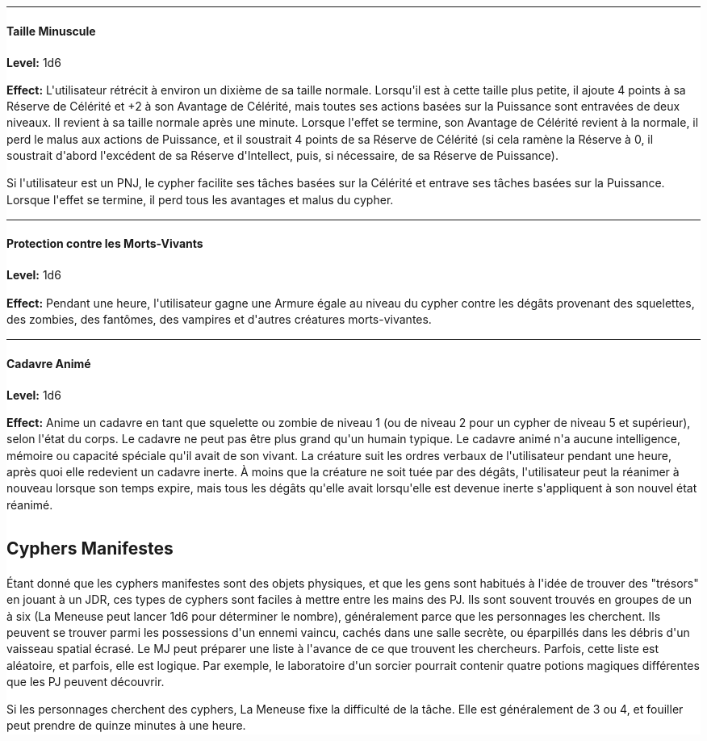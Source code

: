 -----

#### Taille Minuscule

**Level:**  1d6

**Effect:**  L'utilisateur rétrécit à environ un dixième de sa taille normale. Lorsqu'il est à cette taille plus petite, il ajoute 4 points à sa Réserve de Célérité et +2 à son Avantage de Célérité, mais toutes ses actions basées sur la Puissance sont entravées de deux niveaux. Il revient à sa taille normale après une minute. Lorsque l'effet se termine, son Avantage de Célérité revient à la normale, il perd le malus aux actions de Puissance, et il soustrait 4 points de sa Réserve de Célérité (si cela ramène la Réserve à 0, il soustrait d'abord l'excédent de sa Réserve d'Intellect, puis, si nécessaire, de sa Réserve de Puissance).

Si l'utilisateur est un PNJ, le cypher facilite ses tâches basées sur la Célérité et entrave ses tâches basées sur la Puissance. Lorsque l'effet se termine, il perd tous les avantages et malus du cypher.

-----

#### Protection contre les Morts-Vivants

**Level:**  1d6

**Effect:**  Pendant une heure, l'utilisateur gagne une Armure égale au niveau du cypher contre les dégâts provenant des squelettes, des zombies, des fantômes, des vampires et d'autres créatures morts-vivantes.

-----

#### Cadavre Animé

**Level:**  1d6

**Effect:**  Anime un cadavre en tant que squelette ou zombie de niveau 1 (ou de niveau 2 pour un cypher de niveau 5 et supérieur), selon l'état du corps. Le cadavre ne peut pas être plus grand qu'un humain typique. Le cadavre animé n'a aucune intelligence, mémoire ou capacité spéciale qu'il avait de son vivant. La créature suit les ordres verbaux de l'utilisateur pendant une heure, après quoi elle redevient un cadavre inerte. À moins que la créature ne soit tuée par des dégâts, l'utilisateur peut la réanimer à nouveau lorsque son temps expire, mais tous les dégâts qu'elle avait lorsqu'elle est devenue inerte s'appliquent à son nouvel état réanimé.

## Cyphers Manifestes

Étant donné que les cyphers manifestes sont des objets physiques, et que les gens sont habitués à l'idée de trouver des "trésors" en jouant à un JDR, ces types de cyphers sont faciles à mettre entre les mains des PJ. Ils sont souvent trouvés en groupes de un à six (La Meneuse peut lancer 1d6 pour déterminer le nombre), généralement parce que les personnages les cherchent. Ils peuvent se trouver parmi les possessions d'un ennemi vaincu, cachés dans une salle secrète, ou éparpillés dans les débris d'un vaisseau spatial écrasé. Le MJ peut préparer une liste à l'avance de ce que trouvent les chercheurs. Parfois, cette liste est aléatoire, et parfois, elle est logique. Par exemple, le laboratoire d'un sorcier pourrait contenir quatre potions magiques différentes que les PJ peuvent découvrir.

Si les personnages cherchent des cyphers, La Meneuse fixe la difficulté de la tâche. Elle est généralement de 3 ou 4, et fouiller peut prendre de quinze minutes à une heure.
